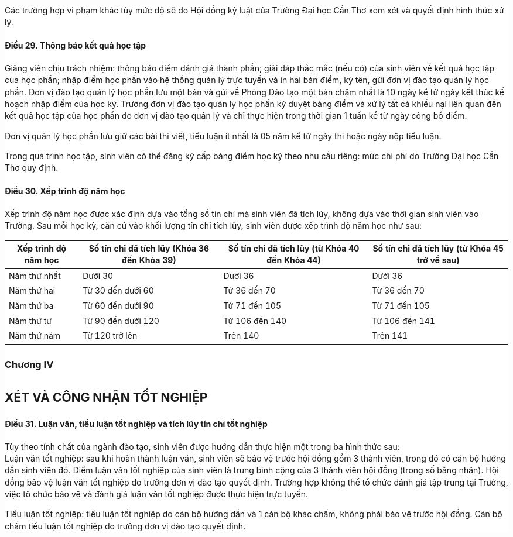 Các trường hợp vi phạm khác tùy mức độ sẽ do Hội đồng kỷ luật của Trường Đại học Cần Thơ xem xét và quyết định hình thức xử lý.  

#### Điều 29. Thông báo kết quả học tập  

Giảng viên chịu trách nhiệm: thông báo điểm đánh giá thành phần; giải đáp thắc mắc (nếu có) của sinh viên về kết quả học tập của học phần; nhập điểm học phần vào hệ thống quản lý trực tuyến và in hai bản điểm, ký tên, gửi đơn vị đào tạo quản lý học phần. Đơn vị đào tạo quản lý học phần lưu một bản và gửi về Phòng Đào tạo một bản chậm nhất là 10 ngày kể từ ngày kết thúc kế hoạch nhập điểm của học kỳ. Trưởng đơn vị đào tạo quản lý học phần ký duyệt bảng điểm và xử lý tất cả khiếu nại liên quan đến kết quả học tập của học phần do đơn vị đào tạo quản lý và chỉ thực hiện trong thời gian 1 tuần kể từ ngày công bố điểm.  

Đơn vị quản lý học phần lưu giữ các bài thi viết, tiểu luận ít nhất là 05 năm kể từ ngày thi hoặc ngày nộp tiểu luận.  

Trong quá trình học tập, sinh viên có thể đăng ký cấp bảng điểm học kỳ theo nhu cầu riêng: mức chi phí do Trường Đại học Cần Thơ quy định.  

#### Điều 30. Xếp trình độ năm học  

Xếp trình độ năm học được xác định dựa vào tổng số tín chỉ mà sinh viên đã tích lũy, không dựa vào thời gian sinh viên vào Trường. Sau mỗi học kỳ, căn cứ vào khối lượng tín chỉ tích lũy, sinh viên được xếp trình độ năm học như sau:  

| Xếp trình độ năm học | Số tín chỉ đã tích lũy (Khóa 36 đến Khóa 39) | Số tín chỉ đã tích lũy (từ Khóa 40 đến Khóa 44) | Số tín chỉ đã tích lũy (từ Khóa 45 trở về sau) |  
| --- | --- | --- | --- |  
| Năm thứ nhất | Dưới 30 | Dưới 36 | Dưới 36 |  
| Năm thứ hai | Từ 30 đến dưới 60 | Từ 36 đến 70 | Từ 36 đến 70 |  
| Năm thứ ba | Từ 60 đến dưới 90 | Từ 71 đến 105 | Từ 71 đến 105 |  
| Năm thứ tư | Từ 90 đến dưới 120 | Từ 106 đến 140 | Từ 106 đến 141 |  
| Năm thứ năm | Từ 120 trở lên | Trên 140 | Trên 141 |  

### Chương IV  
## XÉT VÀ CÔNG NHẬN TỐT NGHIỆP  

#### Điều 31. Luận văn, tiểu luận tốt nghiệp và tích lũy tín chỉ tốt nghiệp  

Tùy theo tính chất của ngành đào tạo, sinh viên được hướng dẫn thực hiện một trong ba hình thức sau:  
Luận văn tốt nghiệp: sau khi hoàn thành luận văn, sinh viên sẽ bảo vệ trước hội đồng gồm 3 thành viên, trong đó có cán bộ hướng dẫn sinh viên đó. Điểm luận văn tốt nghiệp của sinh viên là trung bình cộng của 3 thành viên hội đồng (trong số bằng nhân). Hội đồng bảo vệ luận văn tốt nghiệp do trưởng đơn vị đào tạo quyết định. Trường hợp không thể tổ chức đánh giá tập trung tại Trường, việc tổ chức bảo vệ và đánh giá luận văn tốt nghiệp được thực hiện trực tuyến.  

Tiểu luận tốt nghiệp: tiểu luận tốt nghiệp do cán bộ hướng dẫn và 1 cán bộ khác chấm, không phải bảo vệ trước hội đồng. Cán bộ chấm tiểu luận tốt nghiệp do trưởng đơn vị đào tạo quyết định.  
